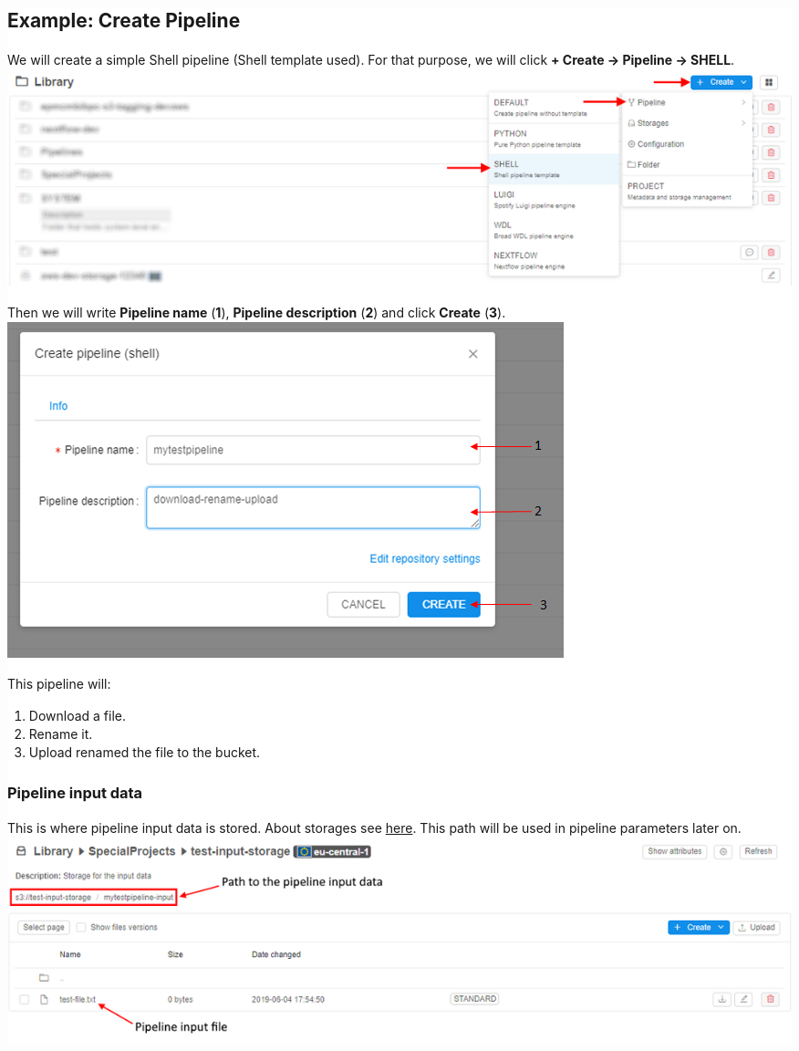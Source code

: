 ## Example: Create Pipeline

We will create a simple Shell pipeline (Shell template used). For that purpose, we will click **+ Create → Pipeline → SHELL**.  
![CP_CreateAndConfigurePipeline](attachments/CreateAndConfigurePipeline_17.png)

Then we will write **Pipeline name** (**1**), **Pipeline description** (**2**) and click **Create** (**3**).  
![CP_CreateAndConfigurePipeline](attachments/CreateAndConfigurePipeline_18.png)

This pipeline will:

1. Download a file.
2. Rename it.
3. Upload renamed the file to the bucket.

### Pipeline input data

This is where pipeline input data is stored. About storages see [here](../08_Manage_Data_Storage/8._Manage_Data_Storage.md). This path will be used in pipeline parameters later on.  
![CP_CreateAndConfigurePipeline](attachments/CreateAndConfigurePipeline_19.png)
